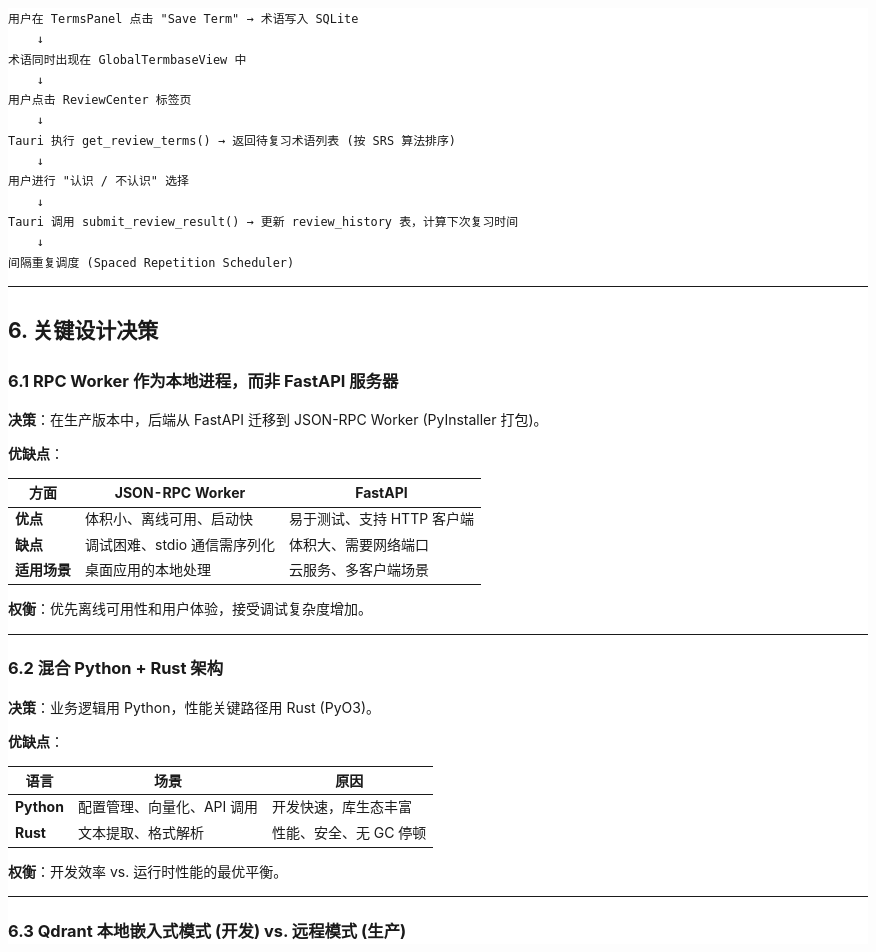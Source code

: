 ```
用户在 TermsPanel 点击 "Save Term" → 术语写入 SQLite
    ↓
术语同时出现在 GlobalTermbaseView 中
    ↓
用户点击 ReviewCenter 标签页
    ↓
Tauri 执行 get_review_terms() → 返回待复习术语列表 (按 SRS 算法排序)
    ↓
用户进行 "认识 / 不认识" 选择
    ↓
Tauri 调用 submit_review_result() → 更新 review_history 表，计算下次复习时间
    ↓
间隔重复调度 (Spaced Repetition Scheduler)
```

---

## 6. 关键设计决策

### 6.1 RPC Worker 作为本地进程，而非 FastAPI 服务器

**决策**：在生产版本中，后端从 FastAPI 迁移到 JSON-RPC Worker (PyInstaller 打包)。

**优缺点**：

| 方面         | JSON-RPC Worker              | FastAPI                    |
| ------------ | ---------------------------- | -------------------------- |
| **优点**     | 体积小、离线可用、启动快     | 易于测试、支持 HTTP 客户端 |
| **缺点**     | 调试困难、stdio 通信需序列化 | 体积大、需要网络端口       |
| **适用场景** | 桌面应用的本地处理           | 云服务、多客户端场景       |

**权衡**：优先离线可用性和用户体验，接受调试复杂度增加。

---

### 6.2 混合 Python + Rust 架构

**决策**：业务逻辑用 Python，性能关键路径用 Rust (PyO3)。

**优缺点**：

| 语言       | 场景                       | 原因                   |
| ---------- | -------------------------- | ---------------------- |
| **Python** | 配置管理、向量化、API 调用 | 开发快速，库生态丰富   |
| **Rust**   | 文本提取、格式解析         | 性能、安全、无 GC 停顿 |

**权衡**：开发效率 vs. 运行时性能的最优平衡。

---

### 6.3 Qdrant 本地嵌入式模式 (开发) vs. 远程模式 (生产)
